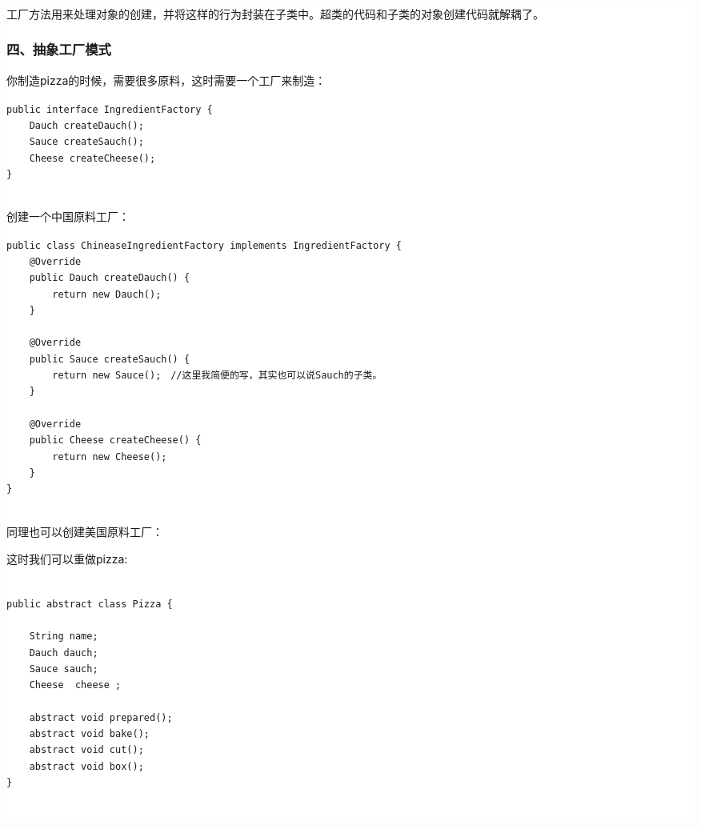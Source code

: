 工厂方法用来处理对象的创建，并将这样的行为封装在子类中。超类的代码和子类的对象创建代码就解耦了。


### 四、抽象工厂模式

你制造pizza的时候，需要很多原料，这时需要一个工厂来制造：

```
public interface IngredientFactory {
    Dauch createDauch();
    Sauce createSauch();
    Cheese createCheese();
}


```

创建一个中国原料工厂：

```
public class ChineaseIngredientFactory implements IngredientFactory {
    @Override
    public Dauch createDauch() {
        return new Dauch();
    }

    @Override
    public Sauce createSauch() {
        return new Sauce();　//这里我简便的写，其实也可以说Sauch的子类。
    }

    @Override
    public Cheese createCheese() {
        return new Cheese();
    }
}


```

同理也可以创建美国原料工厂：

这时我们可以重做pizza:

```

public abstract class Pizza {    
                                 
    String name;                 
    Dauch dauch;                 
    Sauce sauch;            
    Cheese  cheese ;     
                                 
    abstract void prepared();    
    abstract void bake();        
    abstract void cut();         
    abstract void box();         
}                                
                                 
                                                                                  
```
